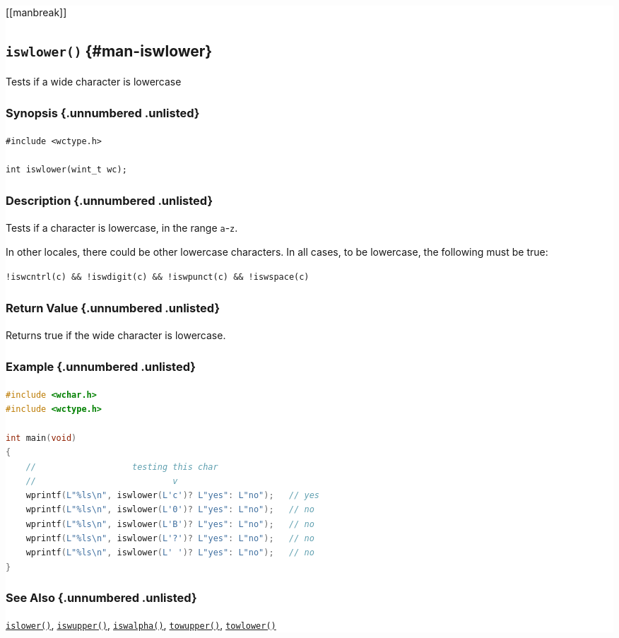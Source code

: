 [[manbreak]]
## `iswlower()` {#man-iswlower}

Tests if a wide character is lowercase

### Synopsis {.unnumbered .unlisted}

``` {.c}
#include <wctype.h>

int iswlower(wint_t wc);
```

### Description {.unnumbered .unlisted}

Tests if a character is lowercase, in the range `a`-`z`.

In other locales, there could be other lowercase characters. In all
cases, to be lowercase, the following must be true:

```
!iswcntrl(c) && !iswdigit(c) && !iswpunct(c) && !iswspace(c)
```

### Return Value {.unnumbered .unlisted}

Returns true if the wide character is lowercase.

### Example {.unnumbered .unlisted}

``` {.c .numberLines}
#include <wchar.h>
#include <wctype.h>

int main(void)
{
    //                   testing this char
    //                           v
    wprintf(L"%ls\n", iswlower(L'c')? L"yes": L"no");   // yes
    wprintf(L"%ls\n", iswlower(L'0')? L"yes": L"no");   // no
    wprintf(L"%ls\n", iswlower(L'B')? L"yes": L"no");   // no
    wprintf(L"%ls\n", iswlower(L'?')? L"yes": L"no");   // no
    wprintf(L"%ls\n", iswlower(L' ')? L"yes": L"no");   // no
}
```

### See Also {.unnumbered .unlisted}

[`islower()`](#man-islower),
[`iswupper()`](#man-isupper),
[`iswalpha()`](#man-isalpha),
[`towupper()`](#man-toupper),
[`towlower()`](#man-tolower)
